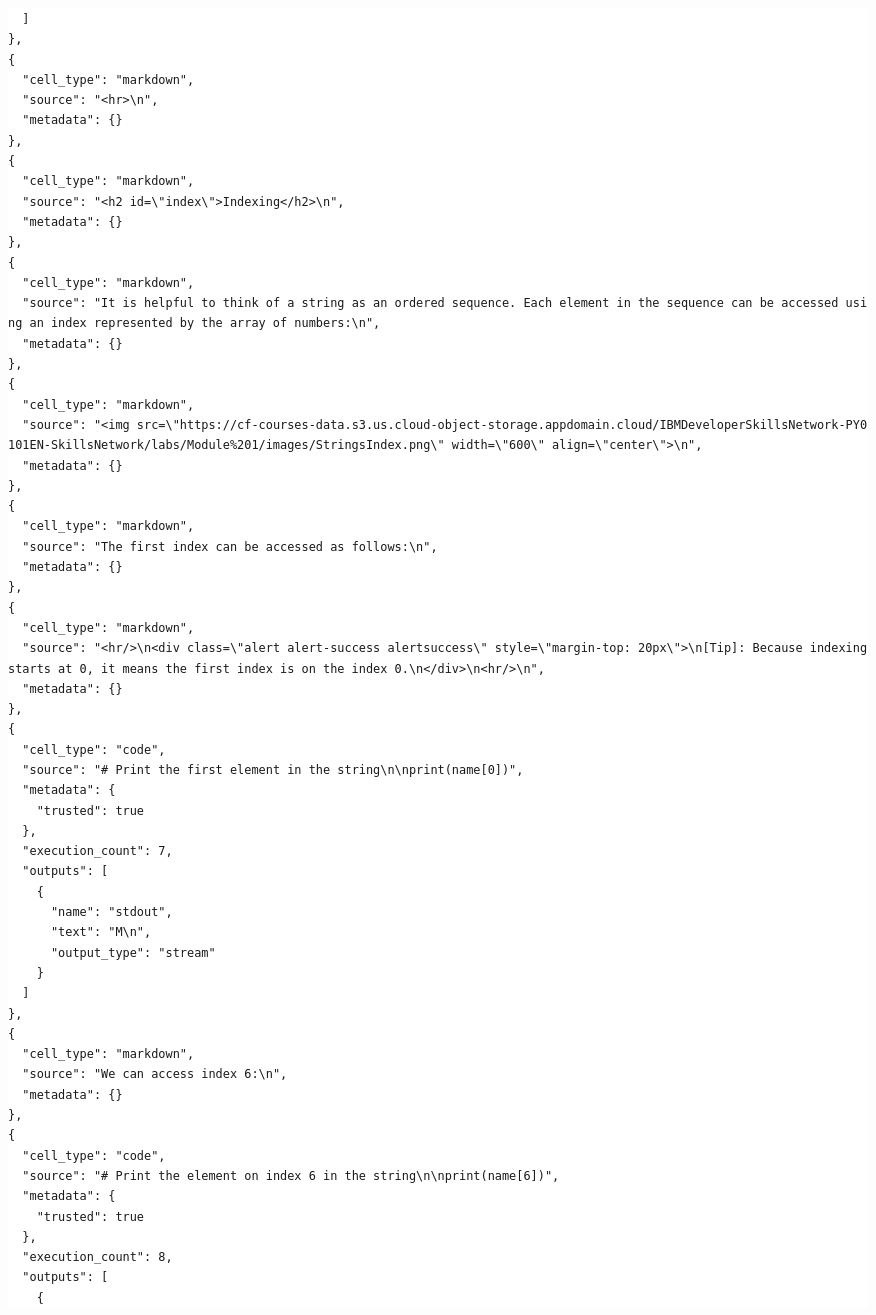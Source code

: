       ]
    },
    {
      "cell_type": "markdown",
      "source": "<hr>\n",
      "metadata": {}
    },
    {
      "cell_type": "markdown",
      "source": "<h2 id=\"index\">Indexing</h2>\n",
      "metadata": {}
    },
    {
      "cell_type": "markdown",
      "source": "It is helpful to think of a string as an ordered sequence. Each element in the sequence can be accessed using an index represented by the array of numbers:\n",
      "metadata": {}
    },
    {
      "cell_type": "markdown",
      "source": "<img src=\"https://cf-courses-data.s3.us.cloud-object-storage.appdomain.cloud/IBMDeveloperSkillsNetwork-PY0101EN-SkillsNetwork/labs/Module%201/images/StringsIndex.png\" width=\"600\" align=\"center\">\n",
      "metadata": {}
    },
    {
      "cell_type": "markdown",
      "source": "The first index can be accessed as follows:\n",
      "metadata": {}
    },
    {
      "cell_type": "markdown",
      "source": "<hr/>\n<div class=\"alert alert-success alertsuccess\" style=\"margin-top: 20px\">\n[Tip]: Because indexing starts at 0, it means the first index is on the index 0.\n</div>\n<hr/>\n",
      "metadata": {}
    },
    {
      "cell_type": "code",
      "source": "# Print the first element in the string\n\nprint(name[0])",
      "metadata": {
        "trusted": true
      },
      "execution_count": 7,
      "outputs": [
        {
          "name": "stdout",
          "text": "M\n",
          "output_type": "stream"
        }
      ]
    },
    {
      "cell_type": "markdown",
      "source": "We can access index 6:\n",
      "metadata": {}
    },
    {
      "cell_type": "code",
      "source": "# Print the element on index 6 in the string\n\nprint(name[6])",
      "metadata": {
        "trusted": true
      },
      "execution_count": 8,
      "outputs": [
        {